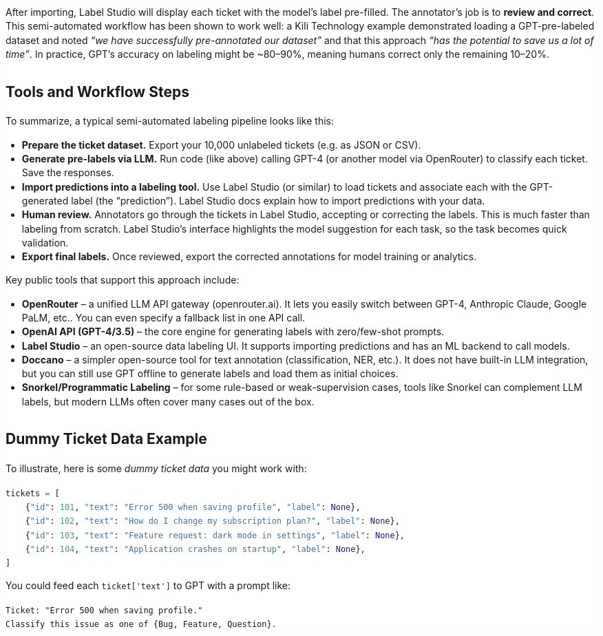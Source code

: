 After importing, Label Studio will display each ticket with the model’s label pre-filled. The
annotator’s job is to **review and correct**. This semi-automated workflow has been shown to work
well: a Kili Technology example demonstrated loading a GPT-pre-labeled dataset and noted *“we have
successfully pre-annotated our dataset”* and that this approach *“has the potential to save us a lot
of time”*. In practice, GPT’s accuracy on labeling might be \~80–90%, meaning humans correct only
the remaining 10–20%.

## Tools and Workflow Steps

To summarize, a typical semi-automated labeling pipeline looks like this:

* **Prepare the ticket dataset.** Export your 10,000 unlabeled tickets (e.g. as JSON or CSV).
* **Generate pre-labels via LLM.** Run code (like above) calling GPT-4 (or another model via
  OpenRouter) to classify each ticket. Save the responses.
* **Import predictions into a labeling tool.** Use Label Studio (or similar) to load tickets and
  associate each with the GPT-generated label (the “prediction”). Label Studio docs explain how to
  import predictions with your data.
* **Human review.** Annotators go through the tickets in Label Studio, accepting or correcting the
  labels. This is much faster than labeling from scratch. Label Studio’s interface highlights the
  model suggestion for each task, so the task becomes quick validation.
* **Export final labels.** Once reviewed, export the corrected annotations for model training or
  analytics.

Key public tools that support this approach include:

* **OpenRouter** – a unified LLM API gateway (openrouter.ai). It lets you easily switch between
  GPT-4, Anthropic Claude, Google PaLM, etc.. You can even specify a fallback list in one API call.
* **OpenAI API (GPT-4/3.5)** – the core engine for generating labels with zero/few-shot prompts.
* **Label Studio** – an open-source data labeling UI. It supports importing predictions and has an
  ML backend to call models.
* **Doccano** – a simpler open-source tool for text annotation (classification, NER, etc.). It does
  not have built-in LLM integration, but you can still use GPT offline to generate labels and load
  them as initial choices.
* **Snorkel/Programmatic Labeling** – for some rule-based or weak-supervision cases, tools like
  Snorkel can complement LLM labels, but modern LLMs often cover many cases out of the box.

## Dummy Ticket Data Example

To illustrate, here is some *dummy ticket data* you might work with:

```python
tickets = [
    {"id": 101, "text": "Error 500 when saving profile", "label": None},
    {"id": 102, "text": "How do I change my subscription plan?", "label": None},
    {"id": 103, "text": "Feature request: dark mode in settings", "label": None},
    {"id": 104, "text": "Application crashes on startup", "label": None},
]
```

You could feed each `ticket['text']` to GPT with a prompt like:

```text
Ticket: "Error 500 when saving profile."
Classify this issue as one of {Bug, Feature, Question}.
```
